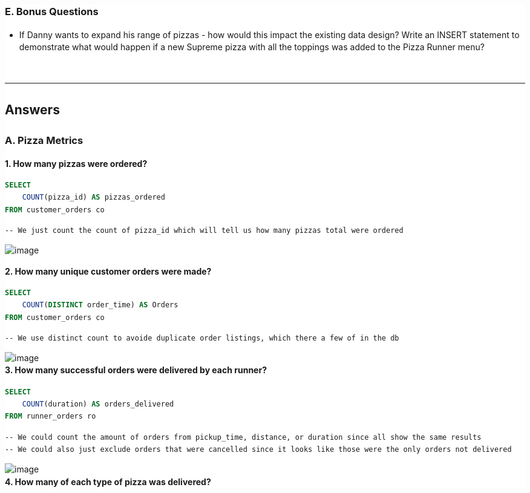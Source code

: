 

### E. Bonus Questions
* If Danny wants to expand his range of pizzas - how would this impact the existing data design? Write an INSERT statement to demonstrate what would happen if a new Supreme pizza with all the toppings was added to the Pizza Runner menu?
  
<br>

----
## Answers

### A. Pizza Metrics

  **1. How many pizzas were ordered?**

```sql
SELECT 
	COUNT(pizza_id) AS pizzas_ordered
FROM customer_orders co 
```
```
-- We just count the count of pizza_id which will tell us how many pizzas total were ordered
```
![image](https://github.com/CameronCSS/SQL-Queries/assets/121735588/6eb0e0e1-e252-4671-bc3e-f6473e07ffc9)
<br>

  **2. How many unique customer orders were made?**

```sql
SELECT 
	COUNT(DISTINCT order_time) AS Orders 
FROM customer_orders co 
```
```
-- We use distinct count to avoide duplicate order listings, which there a few of in the db
```
![image](https://github.com/CameronCSS/SQL-Queries/assets/121735588/8a15173a-ae78-4dab-87c9-be02e7b3b9fc)
<br>
  **3. How many successful orders were delivered by each runner?**
  
```sql
SELECT
	COUNT(duration) AS orders_delivered
FROM runner_orders ro 
```
```
-- We could count the amount of orders from pickup_time, distance, or duration since all show the same results
-- We could also just exclude orders that were cancelled since it looks like those were the only orders not delivered
```
![image](https://github.com/CameronCSS/SQL-Queries/assets/121735588/03dbcd19-b02a-43e5-85dd-3250182483bf)
<br>
  **4. How many of each type of pizza was delivered?**
  